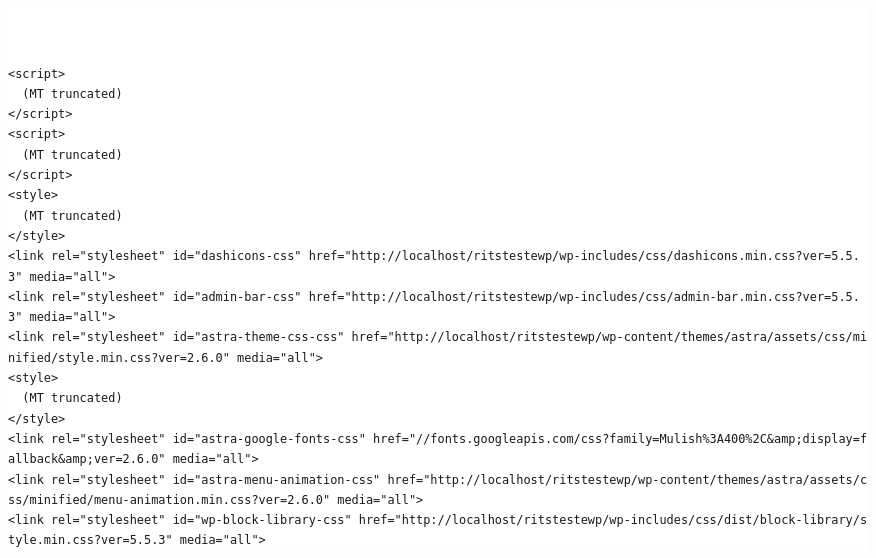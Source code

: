 <html lang="pt-BR" class="grid_highlight tvr-hh-mode mt-hover-bound mt_highlight mt-element-selected">
  <head>
    <meta charset="UTF-8">
    <meta name="viewport" content="width=device-width, initial-scale=1">
    <link rel="profile" href="https://gmpg.org/xfn/11">
    <title>Rits Teste WP – Só mais um site WordPress</title>
    <link rel="dns-prefetch" href="//fonts.googleapis.com">
    <link rel="dns-prefetch" href="//s.w.org">
    <link rel="alternate" type="application/rss+xml" title="Feed para Rits Teste WP »" href="http://localhost/ritstestewp/feed">
    <link rel="alternate" type="application/rss+xml" title="Feed de comentários para Rits Teste WP »" href="http://localhost/ritstestewp/comments/feed">
<wp:uagb/section {"classMigrate":true,"block_id":"0e6929e0","bottomPadding":600,"contentWidth":"full_width","innerWidth":1920,"backgroundType":"image","backgroundImage":{"uploading":false,"date":1605421565000,"filename":"visiomed-banner-contact-1920x600-1.jpg","menuOrder":0,"uploadedTo":9,"type":"image","subtype":"jpeg","id":32,"title":"visiomed-banner-contact-1920x600","url":"http://localhost/ritstestewp/wp-content/uploads/2020/11/visiomed-banner-contact-1920x600-1.jpg","link":"http://localhost/ritstestewp/?attachment_id=32","alt":"img backgound","author":"1","description":"","caption":"","name":"visiomed-banner-contact-1920x600","status":"inherit","modified":1605421565000,"mime":"image/jpeg","icon":"http://localhost/ritstestewp/wp-includes/images/media/default.png","dateFormatted":"15 de novembro de 2020","nonces":{"update":"ddea8d4d66","delete":"5356954497","edit":"b1206146e5"},"editLink":"http://localhost/ritstestewp/wp-admin/post.php?post=32\u0026action=edit","meta":false,"authorName":"adminWP","uploadedToLink":"http://localhost/ritstestewp/wp-admin/post.php?post=9\u0026action=edit","uploadedToTitle":"Menu 1","filesizeInBytes":435736,"filesizeHumanReadable":"426 KB","context":"","height":600,"width":1920,"orientation":"landscape","sizes":{"thumbnail":{"height":150,"width":150,"url":"http://localhost/ritstestewp/wp-content/uploads/2020/11/visiomed-banner-contact-1920x600-1-150x150.jpg","orientation":"landscape"},"medium":{"height":94,"width":300,"url":"http://localhost/ritstestewp/wp-content/uploads/2020/11/visiomed-banner-contact-1920x600-1-300x94.jpg","orientation":"landscape"},"large":{"height":320,"width":1024,"url":"http://localhost/ritstestewp/wp-content/uploads/2020/11/visiomed-banner-contact-1920x600-1-1024x320.jpg","orientation":"landscape"},"full":{"url":"http://localhost/ritstestewp/wp-content/uploads/2020/11/visiomed-banner-contact-1920x600-1.jpg","height":600,"width":1920,"orientation":"landscape"}},"compat":{"item":"","meta":""}}} -->
<section class="wp-block-uagb-section uagb-section__wrap uagb-section__background-image uagb-block-0e6929e0">
<div class="uagb-section__overlay"> </div>
<div class="uagb-section__inner-wrap"> </div>
</section>
</wp:uagb/section>

    <script>
      (MT truncated)
    </script>
    <script>
      (MT truncated)
    </script>
    <style>
      (MT truncated)
    </style>
    <link rel="stylesheet" id="dashicons-css" href="http://localhost/ritstestewp/wp-includes/css/dashicons.min.css?ver=5.5.3" media="all">
    <link rel="stylesheet" id="admin-bar-css" href="http://localhost/ritstestewp/wp-includes/css/admin-bar.min.css?ver=5.5.3" media="all">
    <link rel="stylesheet" id="astra-theme-css-css" href="http://localhost/ritstestewp/wp-content/themes/astra/assets/css/minified/style.min.css?ver=2.6.0" media="all">
    <style>
      (MT truncated)
    </style>
    <link rel="stylesheet" id="astra-google-fonts-css" href="//fonts.googleapis.com/css?family=Mulish%3A400%2C&amp;display=fallback&amp;ver=2.6.0" media="all">
    <link rel="stylesheet" id="astra-menu-animation-css" href="http://localhost/ritstestewp/wp-content/themes/astra/assets/css/minified/menu-animation.min.css?ver=2.6.0" media="all">
    <link rel="stylesheet" id="wp-block-library-css" href="http://localhost/ritstestewp/wp-includes/css/dist/block-library/style.min.css?ver=5.5.3" media="all">